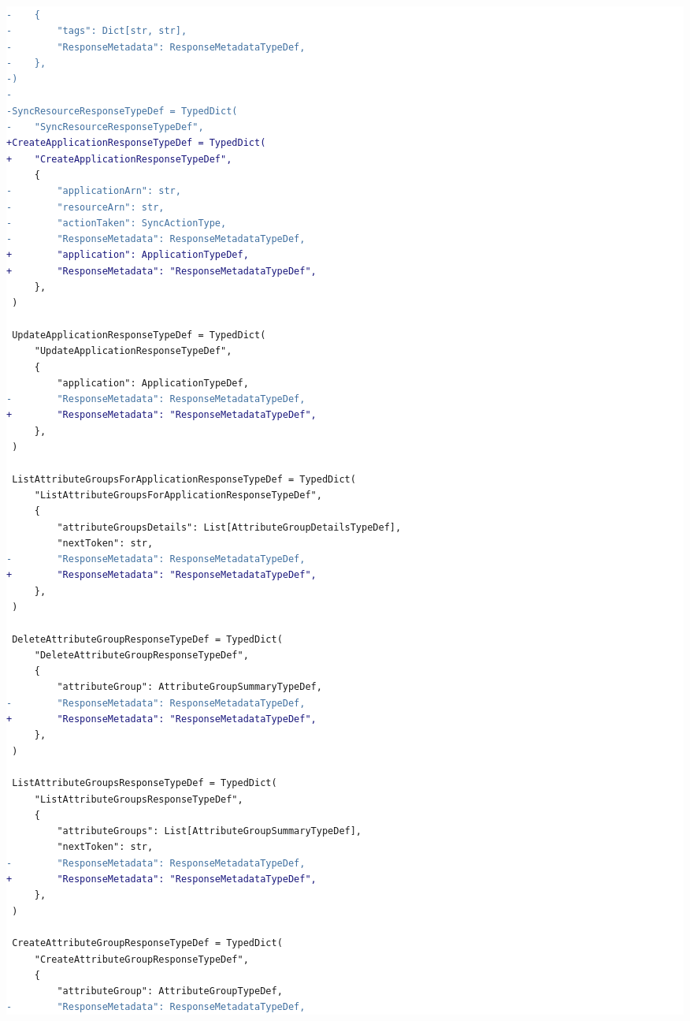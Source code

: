 ```diff
-    {
-        "tags": Dict[str, str],
-        "ResponseMetadata": ResponseMetadataTypeDef,
-    },
-)
-
-SyncResourceResponseTypeDef = TypedDict(
-    "SyncResourceResponseTypeDef",
+CreateApplicationResponseTypeDef = TypedDict(
+    "CreateApplicationResponseTypeDef",
     {
-        "applicationArn": str,
-        "resourceArn": str,
-        "actionTaken": SyncActionType,
-        "ResponseMetadata": ResponseMetadataTypeDef,
+        "application": ApplicationTypeDef,
+        "ResponseMetadata": "ResponseMetadataTypeDef",
     },
 )
 
 UpdateApplicationResponseTypeDef = TypedDict(
     "UpdateApplicationResponseTypeDef",
     {
         "application": ApplicationTypeDef,
-        "ResponseMetadata": ResponseMetadataTypeDef,
+        "ResponseMetadata": "ResponseMetadataTypeDef",
     },
 )
 
 ListAttributeGroupsForApplicationResponseTypeDef = TypedDict(
     "ListAttributeGroupsForApplicationResponseTypeDef",
     {
         "attributeGroupsDetails": List[AttributeGroupDetailsTypeDef],
         "nextToken": str,
-        "ResponseMetadata": ResponseMetadataTypeDef,
+        "ResponseMetadata": "ResponseMetadataTypeDef",
     },
 )
 
 DeleteAttributeGroupResponseTypeDef = TypedDict(
     "DeleteAttributeGroupResponseTypeDef",
     {
         "attributeGroup": AttributeGroupSummaryTypeDef,
-        "ResponseMetadata": ResponseMetadataTypeDef,
+        "ResponseMetadata": "ResponseMetadataTypeDef",
     },
 )
 
 ListAttributeGroupsResponseTypeDef = TypedDict(
     "ListAttributeGroupsResponseTypeDef",
     {
         "attributeGroups": List[AttributeGroupSummaryTypeDef],
         "nextToken": str,
-        "ResponseMetadata": ResponseMetadataTypeDef,
+        "ResponseMetadata": "ResponseMetadataTypeDef",
     },
 )
 
 CreateAttributeGroupResponseTypeDef = TypedDict(
     "CreateAttributeGroupResponseTypeDef",
     {
         "attributeGroup": AttributeGroupTypeDef,
-        "ResponseMetadata": ResponseMetadataTypeDef,
```
